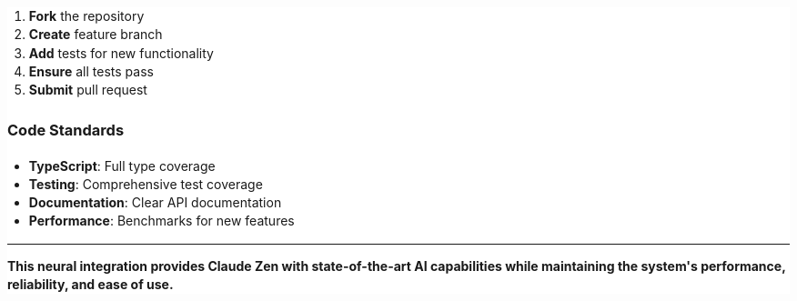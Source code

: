 1. **Fork** the repository
2. **Create** feature branch
3. **Add** tests for new functionality
4. **Ensure** all tests pass
5. **Submit** pull request

### Code Standards

- **TypeScript**: Full type coverage
- **Testing**: Comprehensive test coverage
- **Documentation**: Clear API documentation
- **Performance**: Benchmarks for new features

---

**This neural integration provides Claude Zen with state-of-the-art AI capabilities while maintaining the system's performance, reliability, and ease of use.**